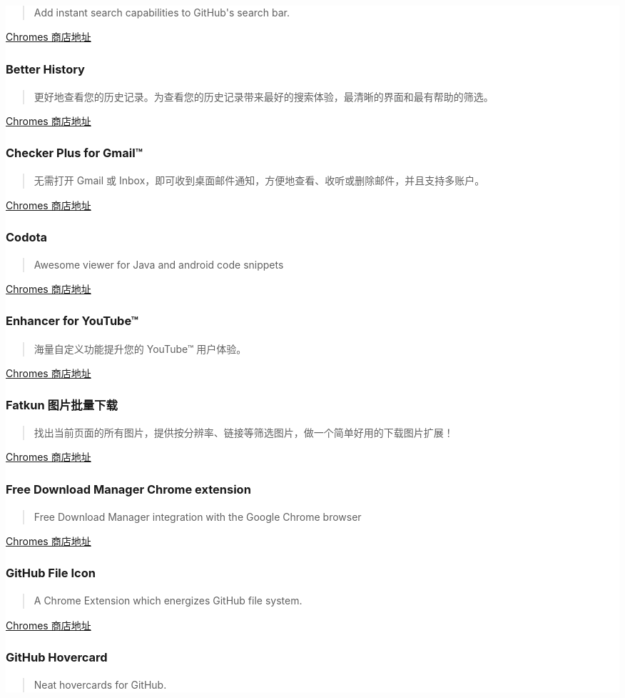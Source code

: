 > Add instant search capabilities to GitHub's search bar.

[Chromes 商店地址](https://chrome.google.com/webstore/detail/awesome-autocomplete-for/djkfdjpoelphhdclfjhnffmnlnoknfnd)

### Better History

> 更好地查看您的历史记录。为查看您的历史记录带来最好的搜索体验，最清晰的界面和最有帮助的筛选。

[Chromes 商店地址](https://chrome.google.com/webstore/detail/enhanced-history/blpnkmdkoapbdhpmemnaikpbhajknmdb)

### Checker Plus for Gmail™

> 无需打开 Gmail 或 Inbox，即可收到桌面邮件通知，方便地查看、收听或删除邮件，并且支持多账户。

[Chromes 商店地址](https://chrome.google.com/webstore/detail/checker-plus-for-gmail/oeopbcgkkoapgobdbedcemjljbihmemj)

### Codota

> Awesome viewer for Java and android code snippets

[Chromes 商店地址](https://chrome.google.com/webstore/detail/codota/cnpdaoipdfbkpdbdpmceeejdaabiebcb)

### Enhancer for YouTube™

> 海量自定义功能提升您的 YouTube™ 用户体验。

[Chromes 商店地址](https://chrome.google.com/webstore/detail/enhancer-for-youtube/ponfpcnoihfmfllpaingbgckeeldkhle)

### Fatkun 图片批量下载

> 找出当前页面的所有图片，提供按分辨率、链接等筛选图片，做一个简单好用的下载图片扩展！

[Chromes 商店地址](https://chrome.google.com/webstore/detail/fatkun-batch-download-ima/nnjjahlikiabnchcpehcpkdeckfgnohf)

### Free Download Manager Chrome extension

> Free Download Manager integration with the Google Chrome browser

[Chromes 商店地址](https://chrome.google.com/webstore/detail/free-download-manager-chr/ahmpjcflkgiildlgicmcieglgoilbfdp)

### GitHub File Icon

> A Chrome Extension which energizes GitHub file system.

[Chromes 商店地址](https://chrome.google.com/webstore/detail/github-file-icon/ficfmibkjjnpogdcfhfokmihanoldbfe)

### GitHub Hovercard

> Neat hovercards for GitHub.
